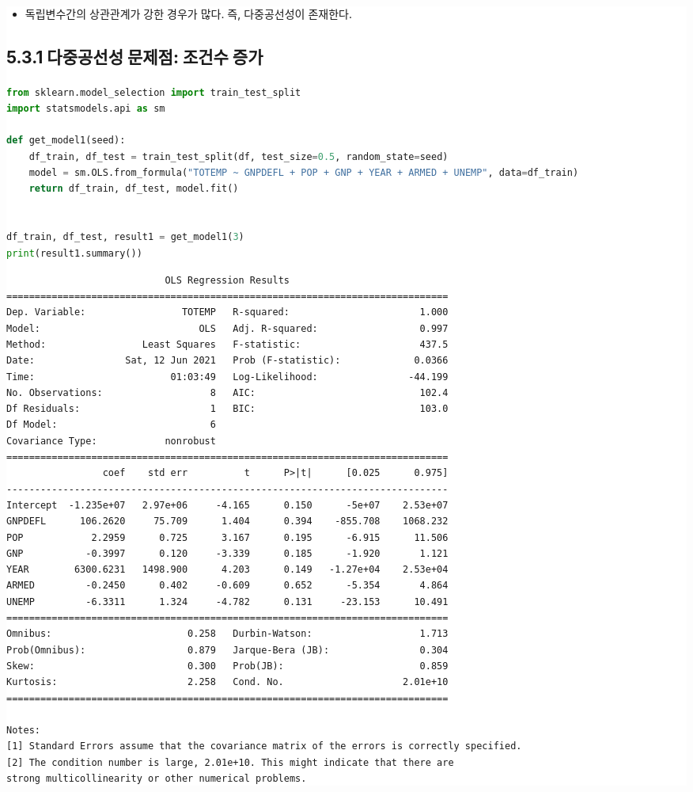 

- 독립변수간의 상관관계가 강한 경우가 많다. 즉, 다중공선성이 존재한다.

## 5.3.1 다중공선성 문제점: 조건수 증가


```python
from sklearn.model_selection import train_test_split
import statsmodels.api as sm

def get_model1(seed):
    df_train, df_test = train_test_split(df, test_size=0.5, random_state=seed)
    model = sm.OLS.from_formula("TOTEMP ~ GNPDEFL + POP + GNP + YEAR + ARMED + UNEMP", data=df_train)
    return df_train, df_test, model.fit()


df_train, df_test, result1 = get_model1(3)
print(result1.summary())
```

                                OLS Regression Results                            
    ==============================================================================
    Dep. Variable:                 TOTEMP   R-squared:                       1.000
    Model:                            OLS   Adj. R-squared:                  0.997
    Method:                 Least Squares   F-statistic:                     437.5
    Date:                Sat, 12 Jun 2021   Prob (F-statistic):             0.0366
    Time:                        01:03:49   Log-Likelihood:                -44.199
    No. Observations:                   8   AIC:                             102.4
    Df Residuals:                       1   BIC:                             103.0
    Df Model:                           6                                         
    Covariance Type:            nonrobust                                         
    ==============================================================================
                     coef    std err          t      P>|t|      [0.025      0.975]
    ------------------------------------------------------------------------------
    Intercept  -1.235e+07   2.97e+06     -4.165      0.150      -5e+07    2.53e+07
    GNPDEFL      106.2620     75.709      1.404      0.394    -855.708    1068.232
    POP            2.2959      0.725      3.167      0.195      -6.915      11.506
    GNP           -0.3997      0.120     -3.339      0.185      -1.920       1.121
    YEAR        6300.6231   1498.900      4.203      0.149   -1.27e+04    2.53e+04
    ARMED         -0.2450      0.402     -0.609      0.652      -5.354       4.864
    UNEMP         -6.3311      1.324     -4.782      0.131     -23.153      10.491
    ==============================================================================
    Omnibus:                        0.258   Durbin-Watson:                   1.713
    Prob(Omnibus):                  0.879   Jarque-Bera (JB):                0.304
    Skew:                           0.300   Prob(JB):                        0.859
    Kurtosis:                       2.258   Cond. No.                     2.01e+10
    ==============================================================================
    
    Notes:
    [1] Standard Errors assume that the covariance matrix of the errors is correctly specified.
    [2] The condition number is large, 2.01e+10. This might indicate that there are
    strong multicollinearity or other numerical problems.
    